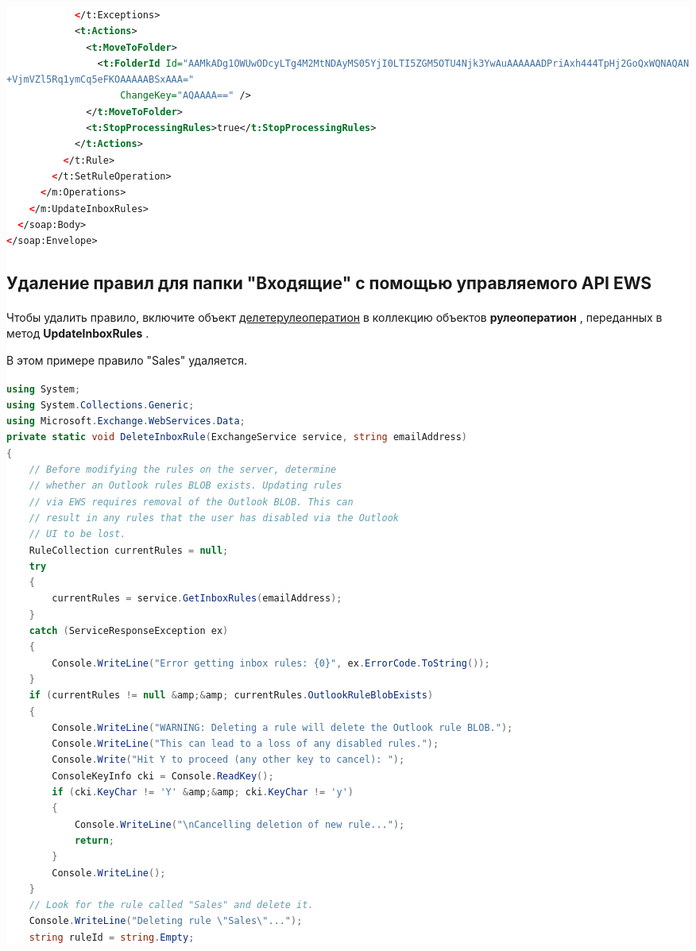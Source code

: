 ```XML
            </t:Exceptions>
            <t:Actions>
              <t:MoveToFolder>
                <t:FolderId Id="AAMkADg1OWUwODcyLTg4M2MtNDAyMS05YjI0LTI5ZGM5OTU4Njk3YwAuAAAAAADPriAxh444TpHj2GoQxWQNAQAN+VjmVZl5Rq1ymCq5eFKOAAAAABSxAAA=" 
                    ChangeKey="AQAAAA==" />
              </t:MoveToFolder>
              <t:StopProcessingRules>true</t:StopProcessingRules>
            </t:Actions>
          </t:Rule>
        </t:SetRuleOperation>
      </m:Operations>
    </m:UpdateInboxRules>
  </soap:Body>
</soap:Envelope>
```

## <a name="delete-inbox-rules-by-using-the-ews-managed-api"></a>Удаление правил для папки "Входящие" с помощью управляемого API EWS
<a name="bk_DeleteRulesEWSMA"> </a>

Чтобы удалить правило, включите объект [делетерулеоператион](https://msdn.microsoft.com/library/microsoft.exchange.webservices.data.deleteruleoperation%28v=exchg.80%29.aspx) в коллекцию объектов **рулеоператион** , переданных в метод **UpdateInboxRules** . 
  
В этом примере правило "Sales" удаляется.
  
```cs
using System;
using System.Collections.Generic;
using Microsoft.Exchange.WebServices.Data;
private static void DeleteInboxRule(ExchangeService service, string emailAddress)
{
    // Before modifying the rules on the server, determine
    // whether an Outlook rules BLOB exists. Updating rules
    // via EWS requires removal of the Outlook BLOB. This can
    // result in any rules that the user has disabled via the Outlook
    // UI to be lost.
    RuleCollection currentRules = null;
    try
    {
        currentRules = service.GetInboxRules(emailAddress);
    }
    catch (ServiceResponseException ex)
    {
        Console.WriteLine("Error getting inbox rules: {0}", ex.ErrorCode.ToString());
    }
    if (currentRules != null &amp;&amp; currentRules.OutlookRuleBlobExists)
    {
        Console.WriteLine("WARNING: Deleting a rule will delete the Outlook rule BLOB.");
        Console.WriteLine("This can lead to a loss of any disabled rules.");
        Console.Write("Hit Y to proceed (any other key to cancel): ");
        ConsoleKeyInfo cki = Console.ReadKey();
        if (cki.KeyChar != 'Y' &amp;&amp; cki.KeyChar != 'y')
        {
            Console.WriteLine("\nCancelling deletion of new rule...");
            return;
        }
        Console.WriteLine();
    }
    // Look for the rule called "Sales" and delete it.
    Console.WriteLine("Deleting rule \"Sales\"...");
    string ruleId = string.Empty;
```